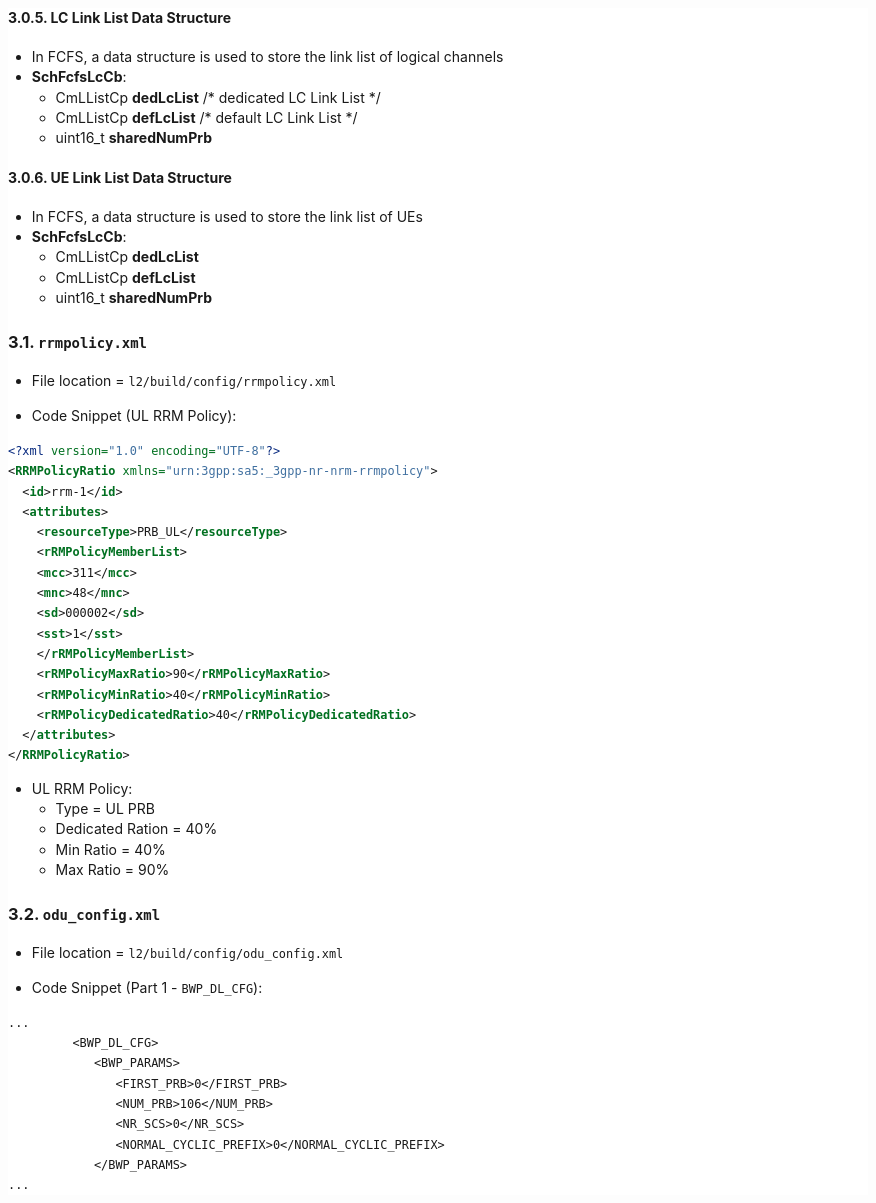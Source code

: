 #### 3.0.5. LC Link List Data Structure

- In FCFS, a data structure is used to store the link list of logical channels
- **SchFcfsLcCb**:
    - CmLListCp **dedLcList** /* dedicated LC Link List */
    - CmLListCp **defLcList** /* default LC Link List */
    - uint16_t **sharedNumPrb**

#### 3.0.6. UE Link List Data Structure

- In FCFS, a data structure is used to store the link list of UEs
- **SchFcfsLcCb**:
    - CmLListCp **dedLcList**
    - CmLListCp **defLcList**
    - uint16_t **sharedNumPrb**



### 3.1. `rrmpolicy.xml`

- File location = `l2/build/config/rrmpolicy.xml`

- Code Snippet (UL RRM Policy):
```xml
<?xml version="1.0" encoding="UTF-8"?>
<RRMPolicyRatio xmlns="urn:3gpp:sa5:_3gpp-nr-nrm-rrmpolicy">
  <id>rrm-1</id>
  <attributes>
    <resourceType>PRB_UL</resourceType>
    <rRMPolicyMemberList>
	<mcc>311</mcc>
	<mnc>48</mnc>
	<sd>000002</sd>
	<sst>1</sst>
    </rRMPolicyMemberList>
    <rRMPolicyMaxRatio>90</rRMPolicyMaxRatio>
    <rRMPolicyMinRatio>40</rRMPolicyMinRatio>
    <rRMPolicyDedicatedRatio>40</rRMPolicyDedicatedRatio>
  </attributes>
</RRMPolicyRatio> 
```

- UL RRM Policy:
    - Type = UL PRB
    - Dedicated Ration = 40%
    - Min Ratio = 40%
    - Max Ratio = 90%


### 3.2. `odu_config.xml`

- File location = `l2/build/config/odu_config.xml`

- Code Snippet (Part 1 - `BWP_DL_CFG`):
```xml=446
...
         <BWP_DL_CFG>
            <BWP_PARAMS>
               <FIRST_PRB>0</FIRST_PRB>
               <NUM_PRB>106</NUM_PRB>
               <NR_SCS>0</NR_SCS>
               <NORMAL_CYCLIC_PREFIX>0</NORMAL_CYCLIC_PREFIX>
            </BWP_PARAMS>
...
```
